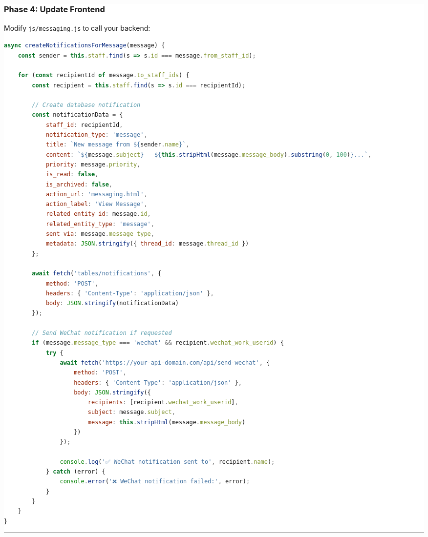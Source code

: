 ### **Phase 4: Update Frontend**

Modify `js/messaging.js` to call your backend:

```javascript
async createNotificationsForMessage(message) {
    const sender = this.staff.find(s => s.id === message.from_staff_id);
    
    for (const recipientId of message.to_staff_ids) {
        const recipient = this.staff.find(s => s.id === recipientId);
        
        // Create database notification
        const notificationData = {
            staff_id: recipientId,
            notification_type: 'message',
            title: `New message from ${sender.name}`,
            content: `${message.subject} - ${this.stripHtml(message.message_body).substring(0, 100)}...`,
            priority: message.priority,
            is_read: false,
            is_archived: false,
            action_url: 'messaging.html',
            action_label: 'View Message',
            related_entity_id: message.id,
            related_entity_type: 'message',
            sent_via: message.message_type,
            metadata: JSON.stringify({ thread_id: message.thread_id })
        };

        await fetch('tables/notifications', {
            method: 'POST',
            headers: { 'Content-Type': 'application/json' },
            body: JSON.stringify(notificationData)
        });
        
        // Send WeChat notification if requested
        if (message.message_type === 'wechat' && recipient.wechat_work_userid) {
            try {
                await fetch('https://your-api-domain.com/api/send-wechat', {
                    method: 'POST',
                    headers: { 'Content-Type': 'application/json' },
                    body: JSON.stringify({
                        recipients: [recipient.wechat_work_userid],
                        subject: message.subject,
                        message: this.stripHtml(message.message_body)
                    })
                });
                
                console.log('✅ WeChat notification sent to', recipient.name);
            } catch (error) {
                console.error('❌ WeChat notification failed:', error);
            }
        }
    }
}
```

---